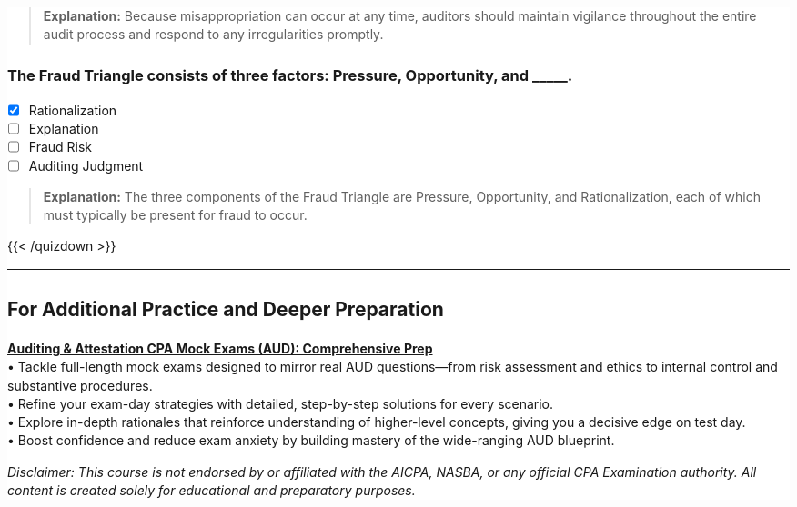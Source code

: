 > **Explanation:** Because misappropriation can occur at any time, auditors should maintain vigilance throughout the entire audit process and respond to any irregularities promptly.

### The Fraud Triangle consists of three factors: Pressure, Opportunity, and _____.

- [x] Rationalization
- [ ] Explanation
- [ ] Fraud Risk
- [ ] Auditing Judgment

> **Explanation:** The three components of the Fraud Triangle are Pressure, Opportunity, and Rationalization, each of which must typically be present for fraud to occur.

{{< /quizdown >}}

-----------------------------------
## For Additional Practice and Deeper Preparation

**[Auditing & Attestation CPA Mock Exams (AUD): Comprehensive Prep](https://www.udemy.com/course/aud-cpa-mock-exams/?referralCode=D064EF7BD4A84FC6403D)**  
• Tackle full-length mock exams designed to mirror real AUD questions—from risk assessment and ethics to internal control and substantive procedures.  
• Refine your exam-day strategies with detailed, step-by-step solutions for every scenario.  
• Explore in-depth rationales that reinforce understanding of higher-level concepts, giving you a decisive edge on test day.  
• Boost confidence and reduce exam anxiety by building mastery of the wide-ranging AUD blueprint.

_Disclaimer: This course is not endorsed by or affiliated with the AICPA, NASBA, or any official CPA Examination authority. All content is created solely for educational and preparatory purposes._
